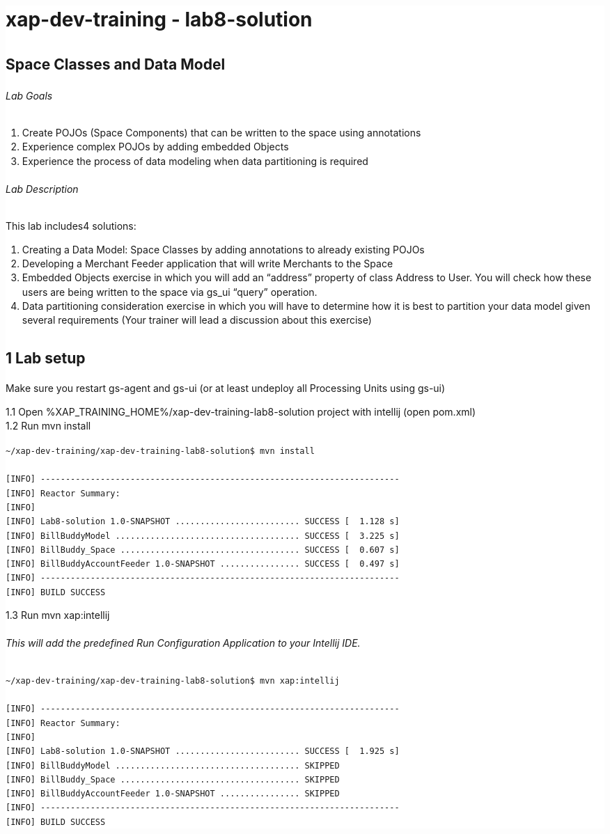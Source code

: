 # xap-dev-training - lab8-solution

## Space Classes and Data Model

###### Lab Goals
1. Create POJOs (Space Components) that can be written to the space using annotations
2. Experience complex POJOs by adding embedded Objects
3. Experience the process of data modeling when data partitioning is required


###### Lab Description
This lab includes4 solutions:
1. 	Creating a Data Model: Space Classes by adding annotations to already existing POJOs
2. 	Developing a Merchant Feeder application that will write Merchants to the Space
3.  Embedded Objects exercise in which you will add an “address” property of class Address to User. You will check how these users are being written to the space via gs_ui “query” operation.
4.	Data partitioning consideration exercise in which you will have to determine how it is best to partition your data model given several requirements (Your trainer will lead a discussion about this exercise)

## 1 Lab setup
Make sure you restart gs-agent and gs-ui (or at least undeploy all Processing Units using gs-ui)
               
1.1 Open %XAP_TRAINING_HOME%/xap-dev-training-lab8-solution project with intellij (open pom.xml) <br />
1.2 Run mvn install

    ~/xap-dev-training/xap-dev-training-lab8-solution$ mvn install
    
    [INFO] ------------------------------------------------------------------------
    [INFO] Reactor Summary:
    [INFO] 
    [INFO] Lab8-solution 1.0-SNAPSHOT ......................... SUCCESS [  1.128 s]
    [INFO] BillBuddyModel ..................................... SUCCESS [  3.225 s]
    [INFO] BillBuddy_Space .................................... SUCCESS [  0.607 s]
    [INFO] BillBuddyAccountFeeder 1.0-SNAPSHOT ................ SUCCESS [  0.497 s]
    [INFO] ------------------------------------------------------------------------
    [INFO] BUILD SUCCESS



1.3 Run mvn xap:intellij
###### This will add the predefined Run Configuration Application to your Intellij IDE.

    ~/xap-dev-training/xap-dev-training-lab8-solution$ mvn xap:intellij
    
    [INFO] ------------------------------------------------------------------------
    [INFO] Reactor Summary:
    [INFO] 
    [INFO] Lab8-solution 1.0-SNAPSHOT ......................... SUCCESS [  1.925 s]
    [INFO] BillBuddyModel ..................................... SKIPPED
    [INFO] BillBuddy_Space .................................... SKIPPED
    [INFO] BillBuddyAccountFeeder 1.0-SNAPSHOT ................ SKIPPED
    [INFO] ------------------------------------------------------------------------
    [INFO] BUILD SUCCESS
    